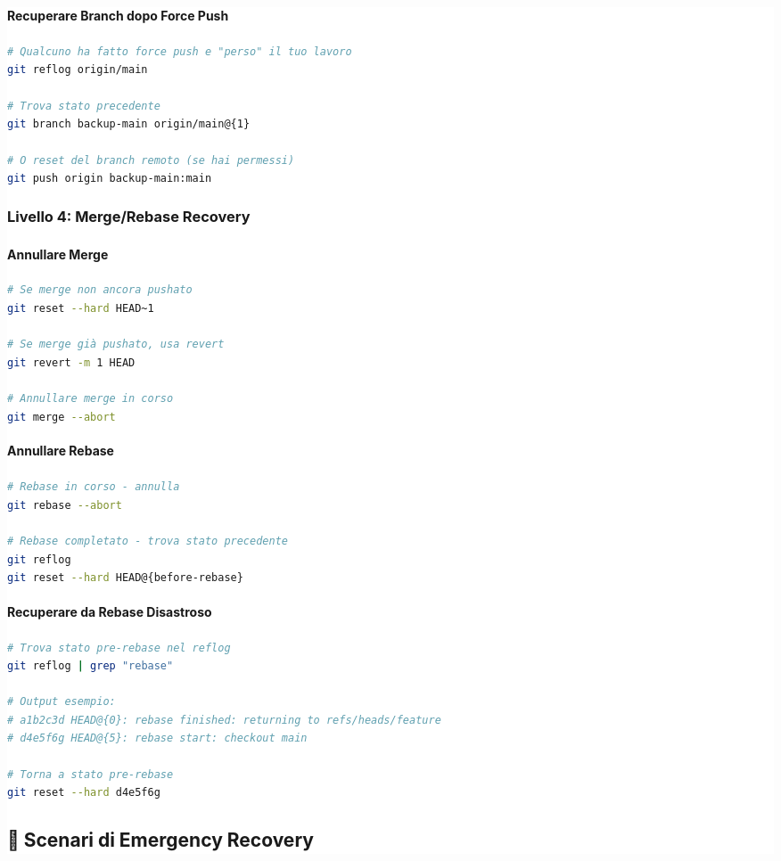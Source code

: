 #### Recuperare Branch dopo Force Push

```bash
# Qualcuno ha fatto force push e "perso" il tuo lavoro
git reflog origin/main

# Trova stato precedente
git branch backup-main origin/main@{1}

# O reset del branch remoto (se hai permessi)
git push origin backup-main:main
```

### Livello 4: **Merge/Rebase Recovery**

#### Annullare Merge

```bash
# Se merge non ancora pushato
git reset --hard HEAD~1

# Se merge già pushato, usa revert
git revert -m 1 HEAD

# Annullare merge in corso
git merge --abort
```

#### Annullare Rebase

```bash
# Rebase in corso - annulla
git rebase --abort

# Rebase completato - trova stato precedente
git reflog
git reset --hard HEAD@{before-rebase}
```

#### Recuperare da Rebase Disastroso

```bash
# Trova stato pre-rebase nel reflog
git reflog | grep "rebase"

# Output esempio:
# a1b2c3d HEAD@{0}: rebase finished: returning to refs/heads/feature
# d4e5f6g HEAD@{5}: rebase start: checkout main

# Torna a stato pre-rebase
git reset --hard d4e5f6g
```

## 🚨 Scenari di Emergency Recovery
